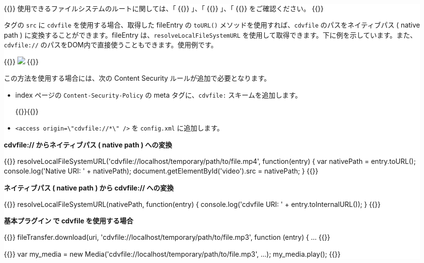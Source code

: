 {{<note>}}
使用できるファイルシステムのルートに関しては、「 {{<link href="#ファイルの保存場所" title="ファイルの保存場所">}} 」、「
{{<link title="ファイルシステムの一覧 ( 外部サイト)" href="https://www.npmjs.com/package/cordova-plugin-file#file-system-layouts">}} 」、「 {{<link title="プラグインの設定" href="#プラグインの設定-任意">}} をご確認ください。
{{</note>}}

タグの `src` に `cdvfile` を使用する場合、取得した fileEntry の
`toURL()` メソッドを使用すれば、`cdvfile` のパスをネイティブパス (
native path ) に変換することができます。fileEntry
は、`resolveLocalFileSystemURL`
を使用して取得できます。下に例を示しています。また、 `cdvfile://`
のパスをDOM内で直接使うこともできます。使用例です。

{{<highlight html>}}
<img src="cdvfile://localhost/persistent/img/logo.png" />
{{</highlight>}}

この方法を使用する場合には、次の Content Security
ルールが追加で必要となります。

-   index ページの `Content-Security-Policy` の meta タグに、`cdvfile:`
    スキームを追加します。

    {{<highlight html>}}<meta http-equiv="Content-Security-Policy" content="default-src 'self' data: gap:``\ **cdvfile:**\ ``https://ssl.gstatic.com 'unsafe-eval'; style-src 'self' 'unsafe-inline'; media-src *">{{</highlight>}}

-   `<access origin=\"cdvfile://*\" />` を `config.xml` に追加します。

**cdvfile:// からネイティブパス ( native path ) への変換**

{{<highlight javascript>}}
resolveLocalFileSystemURL('cdvfile://localhost/temporary/path/to/file.mp4', function(entry) {
    var nativePath = entry.toURL();
    console.log('Native URI: ' + nativePath);
    document.getElementById('video').src = nativePath;
}
{{</highlight>}}

**ネイティブパス ( native path ) から cdvfile:// への変換**

{{<highlight javascript>}}
resolveLocalFileSystemURL(nativePath, function(entry) {
    console.log('cdvfile URI: ' + entry.toInternalURL());
}
{{</highlight>}}

**基本プラグイン で cdvfile を使用する場合**

{{<highlight javascript>}}
fileTransfer.download(uri, 'cdvfile://localhost/temporary/path/to/file.mp3', function (entry) { ...
{{</highlight>}}

{{<highlight javascript>}}
var my_media = new Media('cdvfile://localhost/temporary/path/to/file.mp3', ...);
my_media.play();
{{</highlight>}}
